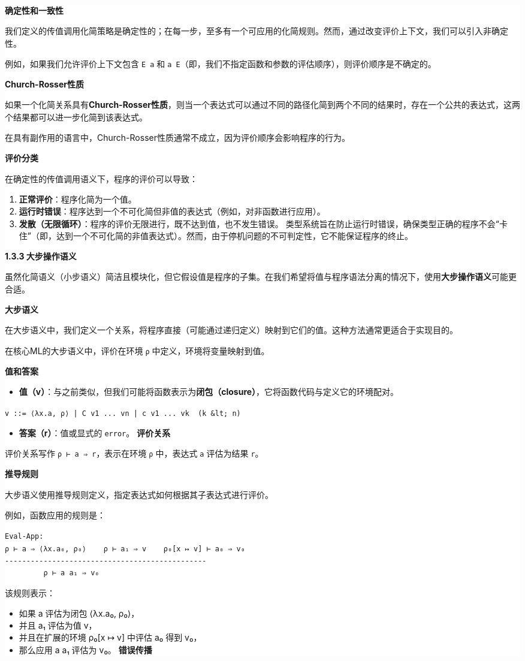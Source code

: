 **确定性和一致性**

我们定义的传值调用化简策略是确定性的；在每一步，至多有一个可应用的化简规则。然而，通过改变评价上下文，我们可以引入非确定性。

例如，如果我们允许评价上下文包含 `E a` 和 `a E`（即，我们不指定函数和参数的评估顺序），则评价顺序是不确定的。

**Church-Rosser性质**

如果一个化简关系具有**Church-Rosser性质**，则当一个表达式可以通过不同的路径化简到两个不同的结果时，存在一个公共的表达式，这两个结果都可以进一步化简到该表达式。

在具有副作用的语言中，Church-Rosser性质通常不成立，因为评价顺序会影响程序的行为。

**评价分类**

在确定性的传值调用语义下，程序的评价可以导致：

1. **正常评价**：程序化简为一个值。
2. **运行时错误**：程序达到一个不可化简但非值的表达式（例如，对非函数进行应用）。
3. **发散（无限循环）**：程序的评价无限进行，既不达到值，也不发生错误。
类型系统旨在防止运行时错误，确保类型正确的程序不会“卡住”（即，达到一个不可化简的非值表达式）。然而，由于停机问题的不可判定性，它不能保证程序的终止。

**1.3.3 大步操作语义**

虽然化简语义（小步语义）简洁且模块化，但它假设值是程序的子集。在我们希望将值与程序语法分离的情况下，使用**大步操作语义**可能更合适。

**大步语义**

在大步语义中，我们定义一个关系，将程序直接（可能通过递归定义）映射到它们的值。这种方法通常更适合于实现目的。

在核心ML的大步语义中，评价在环境 `ρ` 中定义，环境将变量映射到值。

**值和答案**

- **值（v）**：与之前类似，但我们可能将函数表示为**闭包（closure）**，它将函数代码与定义它的环境配对。
```plaintext
v ::= ⟨λx.a, ρ⟩ | C v1 ... vn | c v1 ... vk  (k &lt; n)
```
- **答案（r）**：值或显式的 `error`。
**评价关系**

评价关系写作 `ρ ⊢ a ⇒ r`，表示在环境 `ρ` 中，表达式 `a` 评估为结果 `r`。

**推导规则**

大步语义使用推导规则定义，指定表达式如何根据其子表达式进行评价。

例如，函数应用的规则是：

```plaintext
Eval-App:
ρ ⊢ a ⇒ ⟨λx.a₀, ρ₀⟩    ρ ⊢ a₁ ⇒ v    ρ₀[x ↦ v] ⊢ a₀ ⇒ v₀
-----------------------------------------------
         ρ ⊢ a a₁ ⇒ v₀
```

该规则表示：

- 如果 a 评估为闭包 ⟨λx.a₀, ρ₀⟩，
- 并且 a₁ 评估为值 v，
- 并且在扩展的环境 ρ₀[x ↦ v] 中评估 a₀ 得到 v₀，
- 那么应用 a a₁ 评估为 v₀。
**错误传播**
